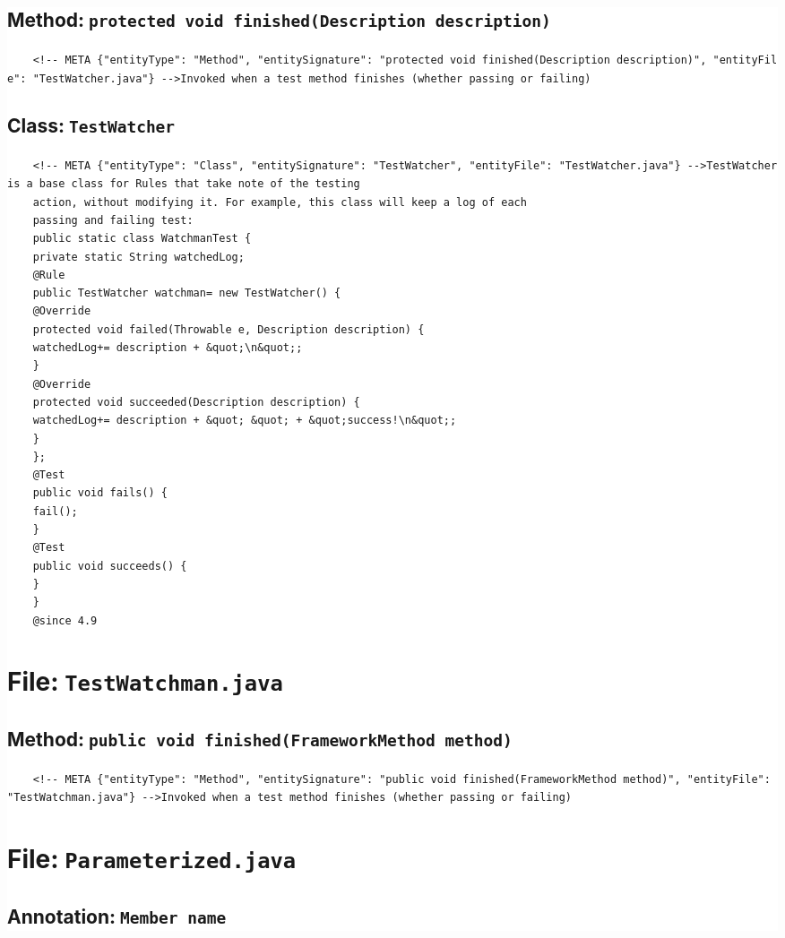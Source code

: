 ## Method: `protected void finished(Description description)`

        <!-- META {"entityType": "Method", "entitySignature": "protected void finished(Description description)", "entityFile": "TestWatcher.java"} -->Invoked when a test method finishes (whether passing or failing)

## Class: `TestWatcher`

        <!-- META {"entityType": "Class", "entitySignature": "TestWatcher", "entityFile": "TestWatcher.java"} -->TestWatcher is a base class for Rules that take note of the testing
        action, without modifying it. For example, this class will keep a log of each
        passing and failing test:
        public static class WatchmanTest {
        private static String watchedLog;
        @Rule
        public TestWatcher watchman= new TestWatcher() {
        @Override
        protected void failed(Throwable e, Description description) {
        watchedLog+= description + &quot;\n&quot;;
        }
        @Override
        protected void succeeded(Description description) {
        watchedLog+= description + &quot; &quot; + &quot;success!\n&quot;;
        }
        };
        @Test
        public void fails() {
        fail();
        }
        @Test
        public void succeeds() {
        }
        }
        @since 4.9

# File: `TestWatchman.java`

## Method: `public void finished(FrameworkMethod method)`

        <!-- META {"entityType": "Method", "entitySignature": "public void finished(FrameworkMethod method)", "entityFile": "TestWatchman.java"} -->Invoked when a test method finishes (whether passing or failing)

# File: `Parameterized.java`

## Annotation: `Member name`

